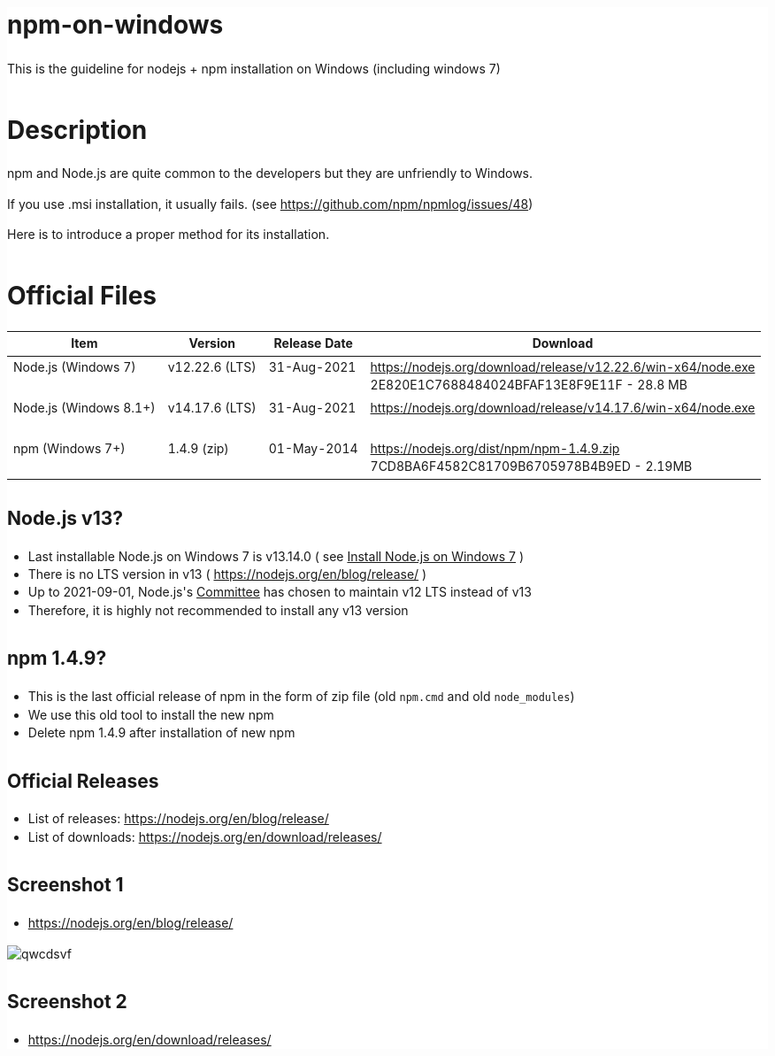 # npm-on-windows
This is the guideline for nodejs + npm installation on Windows (including windows 7)

# Description
npm and Node.js are quite common to the developers but they are unfriendly to Windows.

If you use .msi installation, it usually fails. (see https://github.com/npm/npmlog/issues/48)

Here is to introduce a proper method for its installation.

# Official Files
| Item                   | Version        | Release Date  | Download                                                             |
| ---------------------- | -------------- | ------------- | -------------------------------------------------------------------- |
| Node.js (Windows 7)    | v12.22.6 (LTS) | 31-Aug-2021   | https://nodejs.org/download/release/v12.22.6/win-x64/node.exe <br> 2E820E1C7688484024BFAF13E8F9E11F - 28.8 MB |
| Node.js (Windows 8.1+) | v14.17.6 (LTS) | 31-Aug-2021   | https://nodejs.org/download/release/v14.17.6/win-x64/node.exe <br> &nbsp; |
| npm (Windows 7+)       | 1.4.9 (zip)    | 01-May-2014   | https://nodejs.org/dist/npm/npm-1.4.9.zip <br> 7CD8BA6F4582C81709B6705978B4B9ED - 2.19MB |

## Node.js v13?

* Last installable Node.js on Windows 7 is v13.14.0 ( see [Install Node.js on Windows 7](https://www.centennialsoftwaresolutions.com/post/install-node-js-on-windows-7) )
* There is no LTS version in v13 ( https://nodejs.org/en/blog/release/ )
* Up to 2021-09-01, Node.js's [Committee](https://nodejs.org/en/about/community/) has chosen to maintain v12 LTS instead of v13
* Therefore, it is highly not recommended to install any v13 version

## npm 1.4.9?

* This is the last official release of npm in the form of zip file (old `npm.cmd` and old `node_modules`)
* We use this old tool to install the new npm
* Delete npm 1.4.9 after installation of new npm

## Official Releases

* List of releases: https://nodejs.org/en/blog/release/
* List of downloads: https://nodejs.org/en/download/releases/

## Screenshot 1
* https://nodejs.org/en/blog/release/

![qwcdsvf](https://user-images.githubusercontent.com/44498510/131765520-60a3c2e1-5e92-4e8b-a4b0-971440705c71.PNG)

## Screenshot 2 
* https://nodejs.org/en/download/releases/
